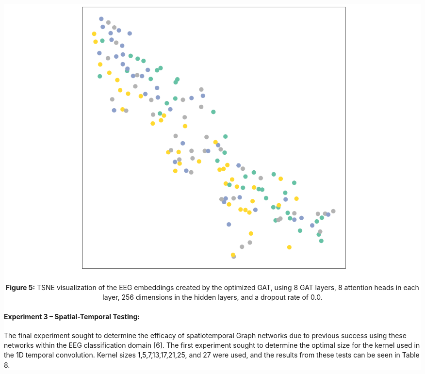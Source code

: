 <div style="text-align: center">
<img src="gat_encoding_fig.png" alt= “” width="65%">
<p><b>Figure 5:</b> TSNE visualization of the EEG embeddings created by the optimized GAT, using 8 GAT layers, 8 attention heads in each layer, 256 dimensions in the hidden layers, and a dropout rate of 0.0.</p>
</div>

#### Experiment 3 – Spatial-Temporal Testing:
The final experiment sought to determine the efficacy of spatiotemporal Graph networks due to previous success using these networks within the EEG classification domain [6]. The first experiment sought to determine the optimal size for the kernel used in the 1D temporal convolution. Kernel sizes 1,5,7,13,17,21,25, and 27 were used, and the results from these tests can be seen in Table 8.
